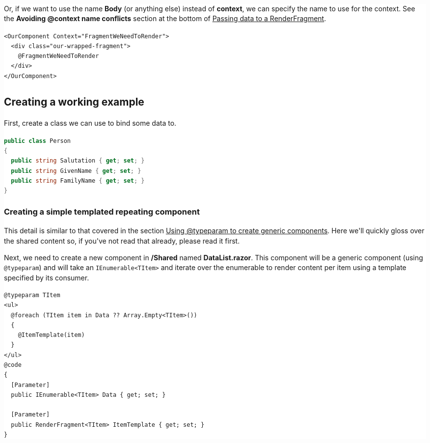 Or, if we want to use the name **Body** (or anything else) instead of **context**,
we can specify the name to use for the context.
See the **Avoiding @context name conflicts** section at the bottom of [Passing data to a RenderFragment](/templating-components-with-renderfragements/passing-data-to-a-renderfragement/).

```razor
<OurComponent Context="FragmentWeNeedToRender">
  <div class="our-wrapped-fragment">
    @FragmentWeNeedToRender
  </div>
</OurComponent>
```

## Creating a working example

First, create a class we can use to bind some data to.

```cs
public class Person
{
  public string Salutation { get; set; }
  public string GivenName { get; set; }
  public string FamilyName { get; set; }
}
```

### Creating a simple templated repeating component

This detail is similar to that covered in the section [Using @typeparam to create generic components](/templating-components-with-renderfragements/using-typeparam-to-create-generic-components/).
Here we'll quickly gloss over the shared content so, if you've not read that already, please read it first.

Next, we need to create a new component in **/Shared** named **DataList.razor**.
This component will be a generic component (using `@typeparam`) and will take an `IEnumerable<TItem>` and iterate over
the enumerable to render content per item using a template specified by its consumer.

```razor
@typeparam TItem
<ul>
  @foreach (TItem item in Data ?? Array.Empty<TItem>())
  {
    @ItemTemplate(item)
  }
</ul>
@code
{
  [Parameter]
  public IEnumerable<TItem> Data { get; set; }

  [Parameter]
  public RenderFragment<TItem> ItemTemplate { get; set; }
}
```
